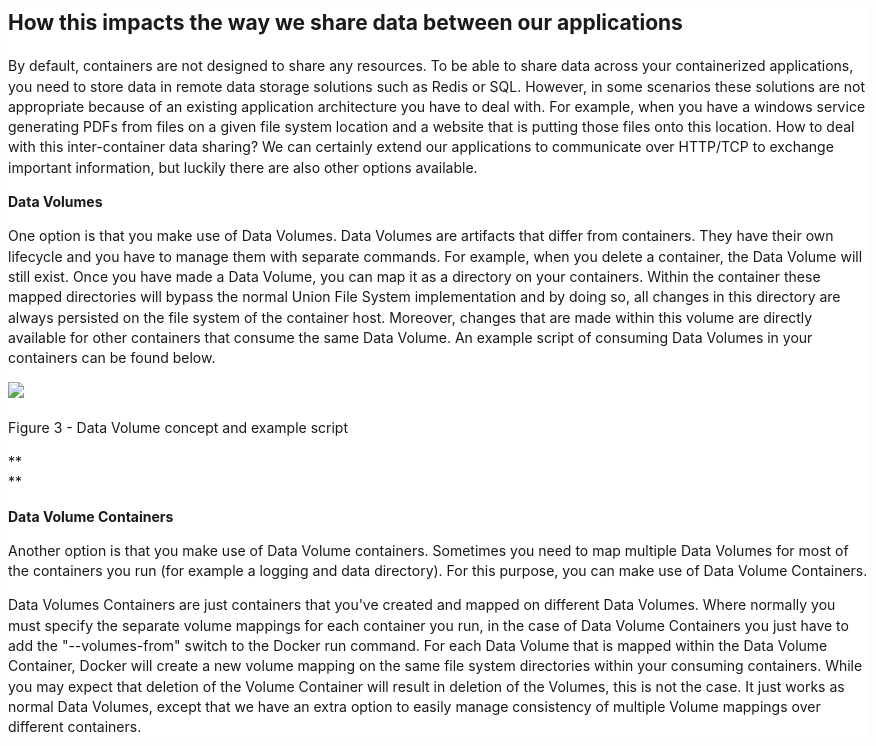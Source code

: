 ## How this impacts the way we share data between our applications

By default, containers are not designed to share any resources. To be
able to share data across your containerized applications, you need to
store data in remote data storage solutions such as Redis or SQL.
However, in some scenarios these solutions are not appropriate because
of an existing application architecture you have to deal with. For
example, when you have a windows service generating PDFs from files on a
given file system location and a website that is putting those files
onto this location. How to deal with this inter-container data sharing?
We can certainly extend our applications to communicate over HTTP/TCP to
exchange important information, but luckily there are also other options
available.

**Data Volumes**

One option is that you make use of Data Volumes. Data Volumes are
artifacts that differ from containers. They have their own lifecycle and
you have to manage them with separate commands. For example, when you
delete a container, the Data Volume will still exist. Once you have made
a Data Volume, you can map it as a directory on your containers. Within
the container these mapped directories will bypass the normal Union File
System implementation and by doing so, all changes in this directory are
always persisted on the file system of the container host. Moreover,
changes that are made within this volume are directly available for
other containers that consume the same Data Volume. An example script of
consuming Data Volumes in your containers can be found below.

![](./media/image2.png)


Figure 3 - Data Volume concept and example script

**\
**

**Data Volume Containers**

Another option is that you make use of Data Volume containers. Sometimes
you need to map multiple Data Volumes for most of the containers you run
(for example a logging and data directory). For this purpose, you can
make use of Data Volume Containers.

Data Volumes Containers are just containers that you've created and
mapped on different Data Volumes. Where normally you must specify the
separate volume mappings for each container you run, in the case of Data
Volume Containers you just have to add the "\--volumes-from" switch to
the Docker run command. For each Data Volume that is mapped within the
Data Volume Container, Docker will create a new volume mapping on the
same file system directories within your consuming containers. While you
may expect that deletion of the Volume Container will result in deletion
of the Volumes, this is not the case. It just works as normal Data
Volumes, except that we have an extra option to easily manage
consistency of multiple Volume mappings over different containers.
